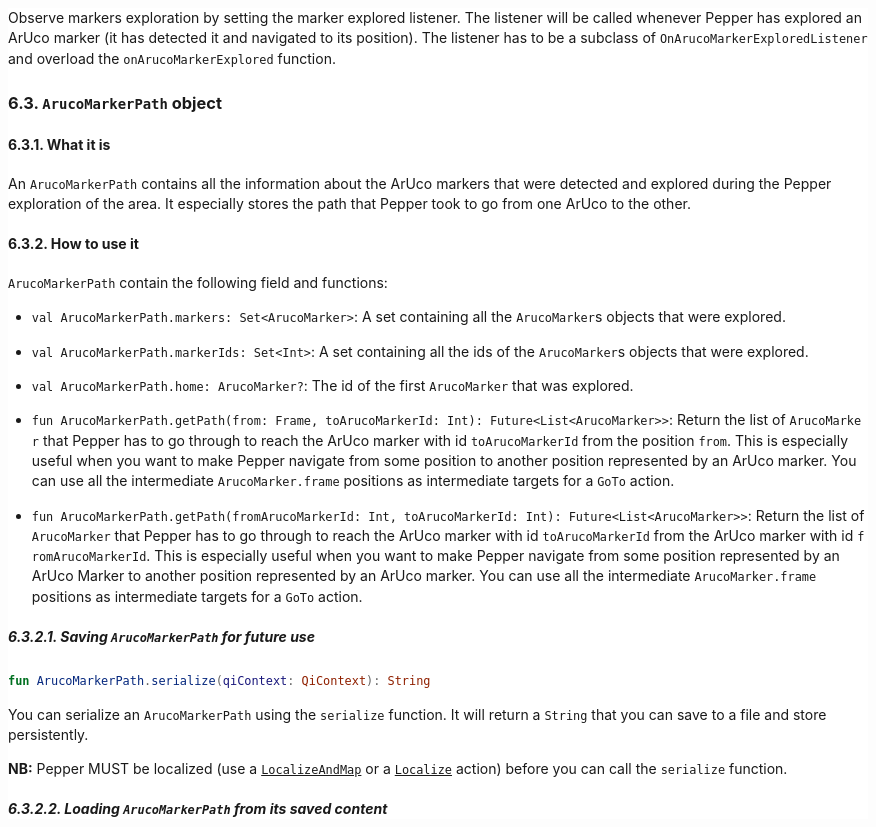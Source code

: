 Observe markers exploration by setting the marker explored listener. The listener will be called whenever Pepper has explored an ArUco marker (it has detected it and navigated to its position). The listener has to be a subclass of `OnArucoMarkerExploredListener` and overload the `onArucoMarkerExplored` function.


### 6.3. `ArucoMarkerPath` object

#### 6.3.1. What it is

An `ArucoMarkerPath` contains all the information about the ArUco markers that were detected and explored during the Pepper exploration of the area. It especially stores the path that Pepper took to go from one ArUco to the other.

#### 6.3.2. How to use it

`ArucoMarkerPath` contain the following field and functions:

* `val ArucoMarkerPath.markers: Set<ArucoMarker>`:  A set containing all the `ArucoMarker`s objects that were explored.

* `val ArucoMarkerPath.markerIds: Set<Int>`: A set containing all the ids of the `ArucoMarker`s objects that were explored.

* `val ArucoMarkerPath.home: ArucoMarker?`: The id of the first `ArucoMarker` that was explored.

* `fun ArucoMarkerPath.getPath(from: Frame, toArucoMarkerId: Int): Future<List<ArucoMarker>>`: Return the list of `ArucoMarker` that Pepper has to go through to reach the ArUco marker with id `toArucoMarkerId` from the position `from`. This is especially useful when you want to make Pepper navigate from some position to another position represented by an ArUco marker. You can use all the intermediate `ArucoMarker.frame` positions as intermediate targets for a `GoTo` action.

* `fun ArucoMarkerPath.getPath(fromArucoMarkerId: Int, toArucoMarkerId: Int): Future<List<ArucoMarker>>`: Return the list of `ArucoMarker` that Pepper has to go through to reach the ArUco marker with id `toArucoMarkerId` from the ArUco marker with id `fromArucoMarkerId`. This is especially useful when you want to make Pepper navigate from some position represented by an ArUco Marker to another position represented by an ArUco marker. You can use all the intermediate `ArucoMarker.frame` positions as intermediate targets for a `GoTo` action.


##### 6.3.2.1. Saving `ArucoMarkerPath` for future use

```Kotlin
fun ArucoMarkerPath.serialize(qiContext: QiContext): String
```

You can serialize an `ArucoMarkerPath` using the `serialize` function. It will return a `String` that you can save to a file and store persistently.

**NB:** Pepper MUST be localized (use a [`LocalizeAndMap`](https://developer.softbankrobotics.com/pepper-qisdk/api/motion/reference/localizeandmap) or a [`Localize`](https://developer.softbankrobotics.com/pepper-qisdk/api/motion/reference/localize) action) before you can call the `serialize` function.


##### 6.3.2.2. Loading `ArucoMarkerPath` from its saved content
